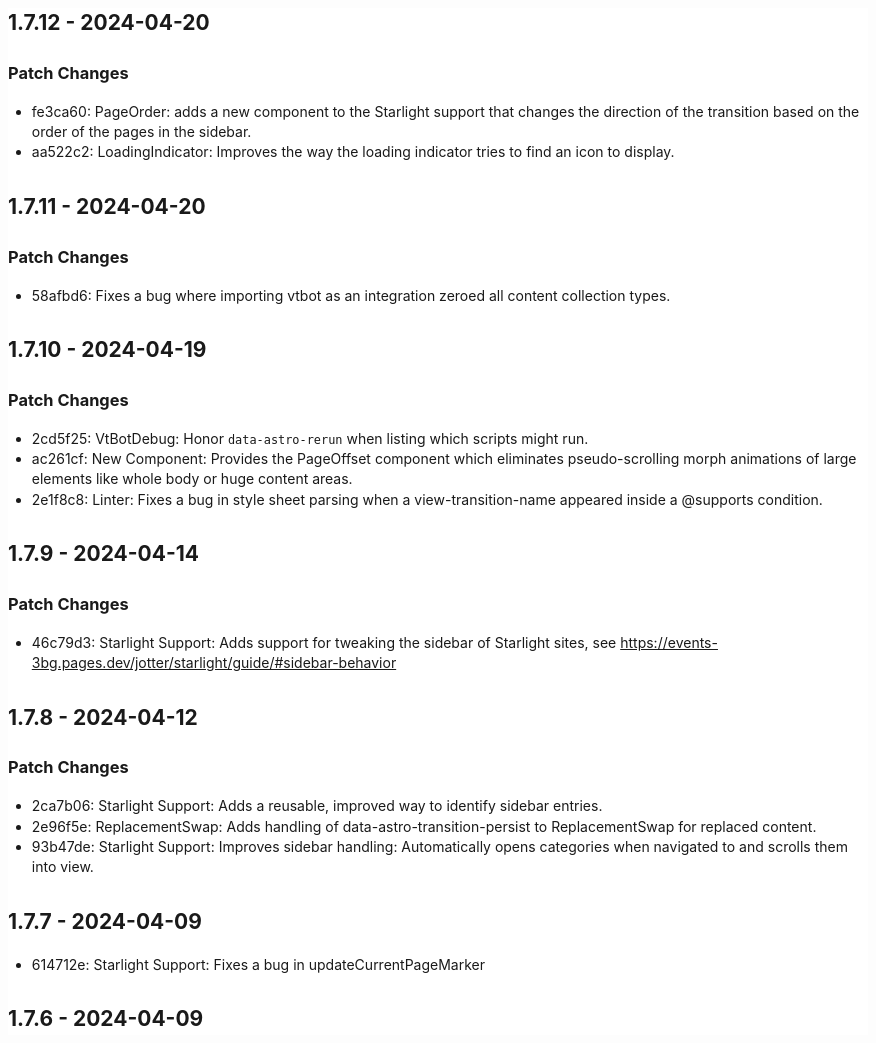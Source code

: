 ## 1.7.12 - 2024-04-20

### Patch Changes

- fe3ca60: PageOrder: adds a new component to the Starlight support that changes the direction of the transition based on the order of the pages in the sidebar.
- aa522c2: LoadingIndicator: Improves the way the loading indicator tries to find an icon to display.

## 1.7.11 - 2024-04-20

### Patch Changes

- 58afbd6: Fixes a bug where importing vtbot as an integration zeroed all content collection types.

## 1.7.10 - 2024-04-19

### Patch Changes

- 2cd5f25: VtBotDebug: Honor `data-astro-rerun` when listing which scripts might run.
- ac261cf: New Component: Provides the PageOffset component which eliminates pseudo-scrolling morph animations of large elements like whole body or huge content areas.
- 2e1f8c8: Linter: Fixes a bug in style sheet parsing when a view-transition-name appeared inside a @supports condition.

## 1.7.9 - 2024-04-14

### Patch Changes

- 46c79d3: Starlight Support: Adds support for tweaking the sidebar of Starlight sites, see https://events-3bg.pages.dev/jotter/starlight/guide/#sidebar-behavior

## 1.7.8 - 2024-04-12

### Patch Changes

- 2ca7b06: Starlight Support: Adds a reusable, improved way to identify sidebar entries.
- 2e96f5e: ReplacementSwap: Adds handling of data-astro-transition-persist to ReplacementSwap for replaced content.
- 93b47de: Starlight Support: Improves sidebar handling: Automatically opens categories when navigated to and scrolls them into view.

## 1.7.7 - 2024-04-09

- 614712e: Starlight Support: Fixes a bug in updateCurrentPageMarker

## 1.7.6 - 2024-04-09
